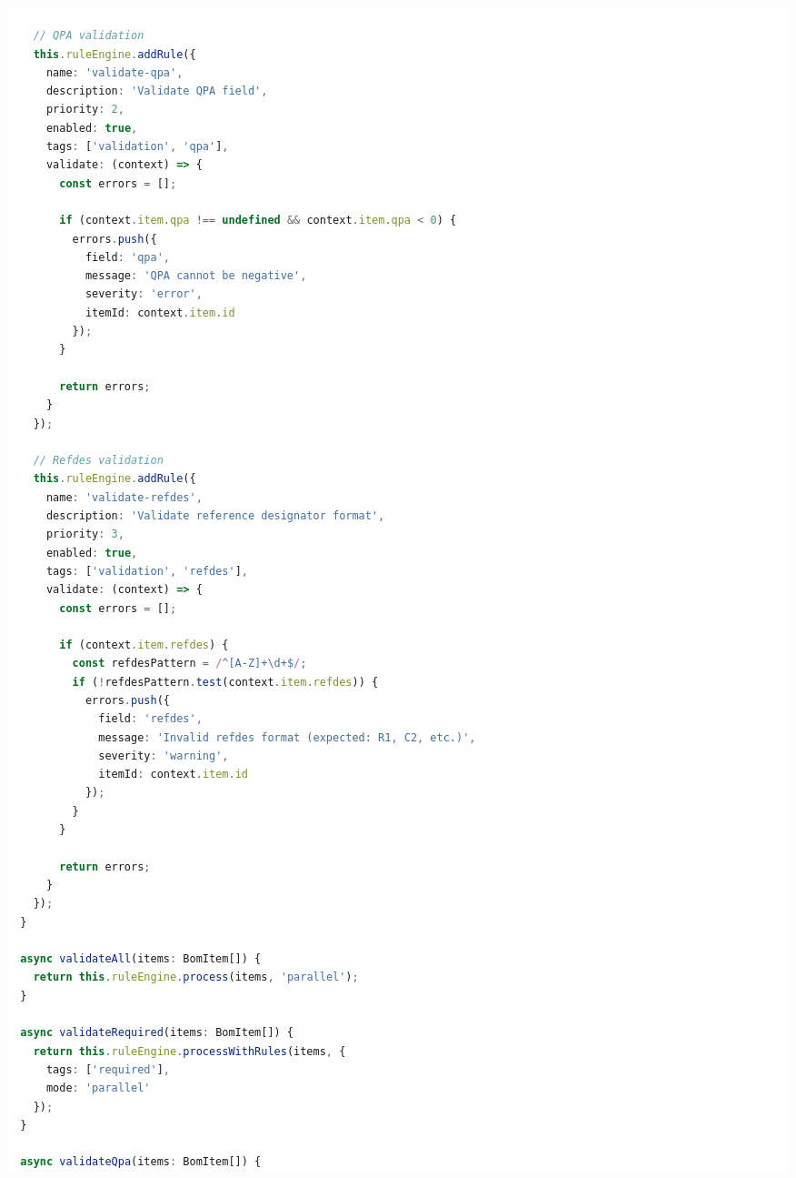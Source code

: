 ```typescript
    
    // QPA validation
    this.ruleEngine.addRule({
      name: 'validate-qpa',
      description: 'Validate QPA field',
      priority: 2,
      enabled: true,
      tags: ['validation', 'qpa'],
      validate: (context) => {
        const errors = [];
        
        if (context.item.qpa !== undefined && context.item.qpa < 0) {
          errors.push({
            field: 'qpa',
            message: 'QPA cannot be negative',
            severity: 'error',
            itemId: context.item.id
          });
        }
        
        return errors;
      }
    });
    
    // Refdes validation
    this.ruleEngine.addRule({
      name: 'validate-refdes',
      description: 'Validate reference designator format',
      priority: 3,
      enabled: true,
      tags: ['validation', 'refdes'],
      validate: (context) => {
        const errors = [];
        
        if (context.item.refdes) {
          const refdesPattern = /^[A-Z]+\d+$/;
          if (!refdesPattern.test(context.item.refdes)) {
            errors.push({
              field: 'refdes',
              message: 'Invalid refdes format (expected: R1, C2, etc.)',
              severity: 'warning',
              itemId: context.item.id
            });
          }
        }
        
        return errors;
      }
    });
  }
  
  async validateAll(items: BomItem[]) {
    return this.ruleEngine.process(items, 'parallel');
  }
  
  async validateRequired(items: BomItem[]) {
    return this.ruleEngine.processWithRules(items, {
      tags: ['required'],
      mode: 'parallel'
    });
  }
  
  async validateQpa(items: BomItem[]) {
```